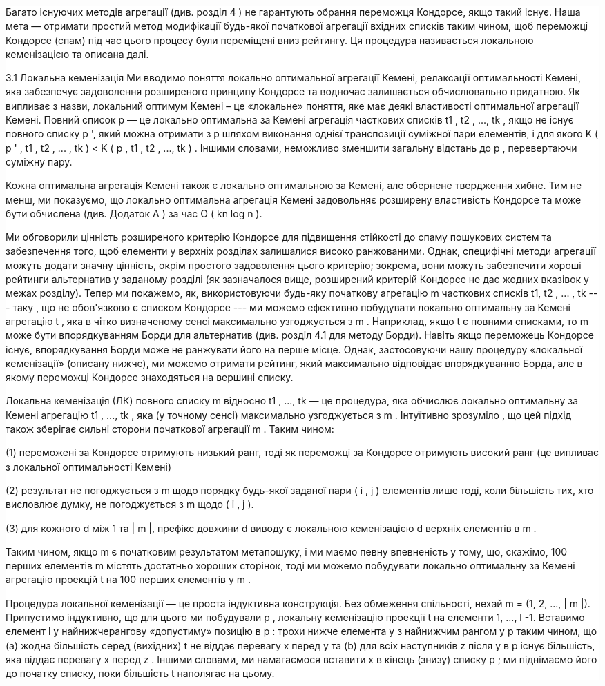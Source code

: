 Багато існуючих методів агрегації (див. розділ 4 ) не гарантують обрання переможця Кондорсе, якщо такий існує. Наша мета — отримати простий метод модифікації будь-якої початкової агрегації вхідних списків таким чином, щоб переможці Кондорсе (спам) під час цього процесу були переміщені вниз рейтингу. Ця процедура називається локальною кеменізацією та описана далі.

3.1 Локальна кеменізація
Ми вводимо поняття локально оптимальної агрегації Кемені, релаксації оптимальності Кемені, яка забезпечує задоволення розширеного принципу Кондорсе та водночас залишається обчислювально придатною. Як випливає з назви, локальний оптимум Кемені – це «локальне» поняття, яке має деякі властивості оптимальної агрегації Кемені.
Повний список p — це локально оптимальна за Кемені агрегація часткових списків t1 , t2 , ..., tk , якщо не існує повного списку p ', який можна отримати з p шляхом виконання однієї транспозиції суміжної пари елементів, і для якого K ( p ' , t1 , t2 , ... , tk ) < K ( p , t1 , t2 , ..., tk ) . Іншими словами, неможливо зменшити загальну відстань до p , перевертаючи суміжну пару.

Кожна оптимальна агрегація Кемені також є локально оптимальною за Кемені, але обернене твердження хибне. Тим не менш, ми показуємо, що локально оптимальна агрегація Кемені задовольняє розширену властивість Кондорсе та може бути обчислена (див. Додаток А ) за час O ( kn log n ).

Ми обговорили цінність розширеного критерію Кондорсе для підвищення стійкості до спаму пошукових систем та забезпечення того, щоб елементи у верхніх розділах залишалися високо ранжованими. Однак, специфічні методи агрегації можуть додати значну цінність, окрім простого задоволення цього критерію; зокрема, вони можуть забезпечити хороші рейтинги альтернатив у заданому розділі (як зазначалося вище, розширений критерій Кондорсе не дає жодних вказівок у межах розділу). Тепер ми покажемо, як, використовуючи будь-яку початкову агрегацію m часткових списків t1, t2 , ... , tk --- таку , що не обов'язково є списком Кондорсе --- ми можемо ефективно побудувати локально оптимальну за Кемені агрегацію t , яка в чітко визначеному сенсі максимально узгоджується з m . Наприклад, якщо t є повними списками, то m може бути впорядкуванням Борди для альтернатив (див. розділ 4.1 для методу Борди). Навіть якщо переможець Кондорсе існує, впорядкування Борди може не ранжувати його на перше місце. Однак, застосовуючи нашу процедуру «локальної кеменізації» (описану нижче), ми можемо отримати рейтинг, який максимально відповідає впорядкуванню Борда, але в якому переможці Кондорсе знаходяться на вершині списку.

Локальна кеменізація (ЛК) повного списку m відносно t1 , ..., tk — це процедура, яка обчислює локально оптимальну за Кемені агрегацію t1 , ..., tk , яка (у точному сенсі) максимально узгоджується з m . Інтуїтивно зрозуміло , що цей підхід також зберігає сильні сторони початкової агрегації m . Таким чином:

(1) переможені за Кондорсе отримують низький ранг, тоді як переможці за Кондорсе отримують високий ранг (це випливає з локальної оптимальності Кемені)

(2) результат не погоджується з m щодо порядку будь-якої заданої пари ( i , j ) елементів лише тоді, коли більшість тих, хто висловлює думку, не погоджується з m щодо ( i , j ).

(3) для кожного d між 1 та | m |, префікс довжини d виводу є локальною кеменізацією d верхніх елементів в m .

Таким чином, якщо m є початковим результатом метапошуку, і ми маємо певну впевненість у тому, що, скажімо, 100 перших елементів m містять достатньо хороших сторінок, тоді ми можемо побудувати локально оптимальну за Кемені агрегацію проекцій t на 100 перших елементів у m .

Процедура локальної кеменізації — це проста індуктивна конструкція. Без обмеження спільності, нехай m = (1, 2, ..., | m |). Припустимо індуктивно, що для цього ми побудували p , локальну кеменізацію проекції t на елементи 1, ..., l -1. Вставимо елемент l у найнижчерангову «допустиму» позицію в p : трохи нижче елемента y з найнижчим рангом у p таким чином, що (a) жодна більшість серед (вихідних) t не віддає перевагу x перед y та (b) для всіх наступників z після y в p існує більшість, яка віддає перевагу x перед z . Іншими словами, ми намагаємося вставити x в кінець (знизу) списку p ; ми піднімаємо його до початку списку, поки більшість t наполягає на цьому.
